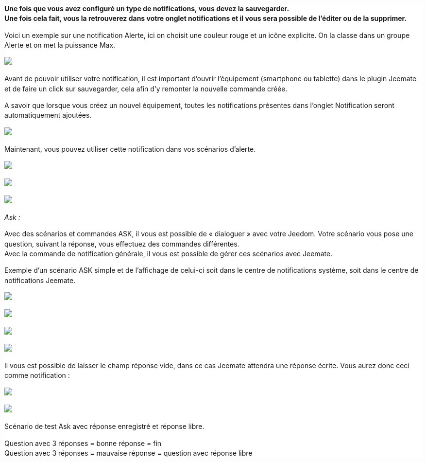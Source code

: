 **Une fois que vous avez configuré un type de notifications, vous devez la sauvegarder.**  
**Une fois cela fait, vous la retrouverez dans votre onglet notifications et il vous sera possible de l’éditer ou de la supprimer.**

Voici un exemple sur une notification Alerte, ici on choisit une couleur rouge et un icône explicite. On la classe dans un groupe Alerte et on met la puissance Max.

![](https://jeemate.fr/wp-content/uploads/2021/11/NotifPerso03-1-1024x105.png)

Avant de pouvoir utiliser votre notification, il est important d’ouvrir l’équipement (smartphone ou tablette) dans le plugin Jeemate et de faire un click sur sauvegarder, cela afin d’y remonter la nouvelle commande créée.  
  
A savoir que lorsque vous créez un nouvel équipement, toutes les notifications présentes dans l’onglet Notification seront automatiquement ajoutées.

![](https://jeemate.fr/wp-content/uploads/2021/11/NotifPerso04-1024x143.png)

Maintenant, vous pouvez utiliser cette notification dans vos scénarios d’alerte.

![](https://jeemate.fr/wp-content/uploads/2021/11/NotifPerso05-1024x64.png)

![](https://jeemate.fr/wp-content/uploads/2021/11/Alerte02.jpg)

![](https://jeemate.fr/wp-content/uploads/2021/11/Alerte03.jpg)

_Ask :_

Avec des scénarios et commandes ASK, il vous est possible de « dialoguer » avec votre Jeedom. Votre scénario vous pose une question, suivant la réponse, vous effectuez des commandes différentes.  
Avec la commande de notification générale, il vous est possible de gérer ces scénarios avec Jeemate.  
  
Exemple d’un scénario ASK simple et de l’affichage de celui-ci soit dans le centre de notifications système, soit dans le centre de notifications Jeemate.

![](https://jeemate.fr/wp-content/uploads/2021/11/Scenario.png)

![](https://jeemate.fr/wp-content/uploads/2021/11/ASK-2-975x1024.jpg)

![](https://jeemate.fr/wp-content/uploads/2021/11/ASK-3-988x1024.jpg)

![](https://jeemate.fr/wp-content/uploads/2021/11/ASK-5-1024x383.jpg)

Il vous est possible de laisser le champ réponse vide, dans ce cas Jeemate attendra une réponse écrite. Vous aurez donc ceci comme notification :

![](https://jeemate.fr/wp-content/uploads/2021/11/ASK-6-1024x383.jpg)

![](https://jeemate.fr/wp-content/uploads/2021/11/ASK-1-1024x383.jpg)

Scénario de test Ask avec réponse enregistré et réponse libre.  
  
Question avec 3 réponses = bonne réponse = fin  
Question avec 3 réponses = mauvaise réponse = question avec réponse libre  
  